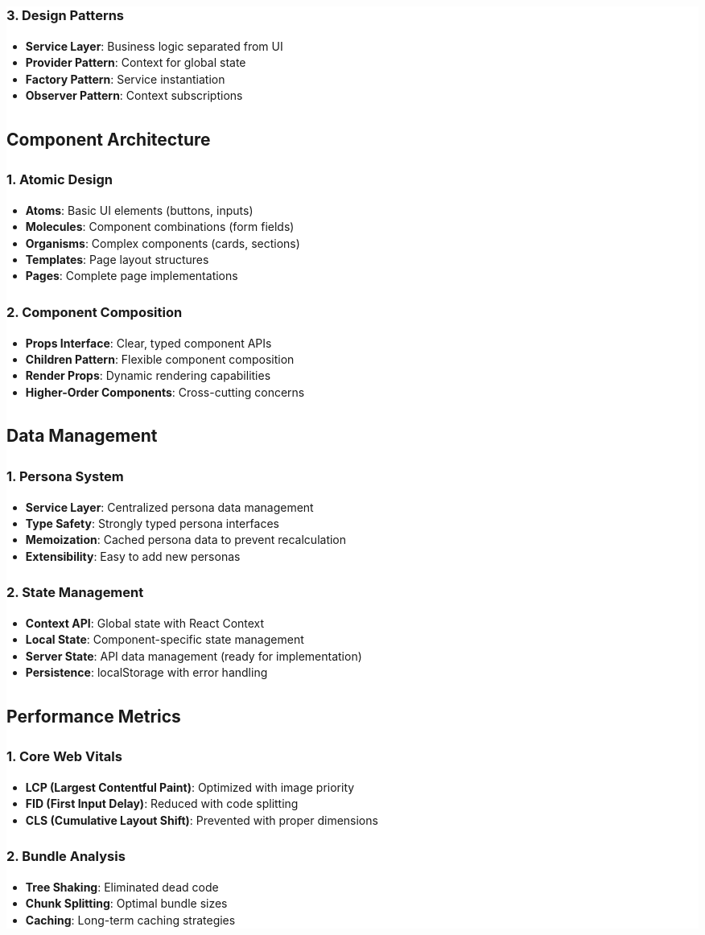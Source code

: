### 3. Design Patterns
- **Service Layer**: Business logic separated from UI
- **Provider Pattern**: Context for global state
- **Factory Pattern**: Service instantiation
- **Observer Pattern**: Context subscriptions

## Component Architecture

### 1. Atomic Design
- **Atoms**: Basic UI elements (buttons, inputs)
- **Molecules**: Component combinations (form fields)
- **Organisms**: Complex components (cards, sections)
- **Templates**: Page layout structures
- **Pages**: Complete page implementations

### 2. Component Composition
- **Props Interface**: Clear, typed component APIs
- **Children Pattern**: Flexible component composition
- **Render Props**: Dynamic rendering capabilities
- **Higher-Order Components**: Cross-cutting concerns

## Data Management

### 1. Persona System
- **Service Layer**: Centralized persona data management
- **Type Safety**: Strongly typed persona interfaces
- **Memoization**: Cached persona data to prevent recalculation
- **Extensibility**: Easy to add new personas

### 2. State Management
- **Context API**: Global state with React Context
- **Local State**: Component-specific state management
- **Server State**: API data management (ready for implementation)
- **Persistence**: localStorage with error handling

## Performance Metrics

### 1. Core Web Vitals
- **LCP (Largest Contentful Paint)**: Optimized with image priority
- **FID (First Input Delay)**: Reduced with code splitting
- **CLS (Cumulative Layout Shift)**: Prevented with proper dimensions

### 2. Bundle Analysis
- **Tree Shaking**: Eliminated dead code
- **Chunk Splitting**: Optimal bundle sizes
- **Caching**: Long-term caching strategies
